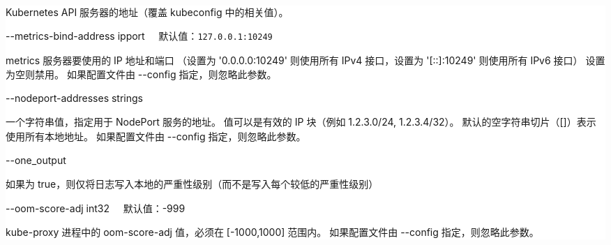 Kubernetes API 服务器的地址（覆盖 kubeconfig 中的相关值）。
</p>
</td>
</tr>

<tr>
<td colspan="2">--metrics-bind-address ipport&nbsp;&nbsp;&nbsp;&nbsp;&nbsp;默认值：<code>127.0.0.1:10249</code></td>
</tr>
<tr>
<td></td><td style="line-height: 130%; word-wrap: break-word;"><p>

metrics 服务器要使用的 IP 地址和端口
（设置为 '0.0.0.0:10249' 则使用所有 IPv4 接口，设置为 '[::]:10249' 则使用所有 IPv6 接口）
设置为空则禁用。
如果配置文件由 --config 指定，则忽略此参数。
</p>
</td>
</tr>

<tr>
<td colspan="2">--nodeport-addresses strings</td>
</tr>
<tr>
<td></td><td style="line-height: 130%; word-wrap: break-word;"><p>

一个字符串值，指定用于 NodePort 服务的地址。
值可以是有效的 IP 块（例如 1.2.3.0/24, 1.2.3.4/32）。
默认的空字符串切片（[]）表示使用所有本地地址。
如果配置文件由 --config 指定，则忽略此参数。
</p>
</td>
</tr>

<tr>
<td colspan="2">--one_output</td>
</tr>
<tr>
<td></td><td style="line-height: 130%; word-wrap: break-word;"><p>

如果为 true，则仅将日志写入本地的严重性级别（而不是写入每个较低的严重性级别）
</p></td>
</tr>

<tr>
<td colspan="2">--oom-score-adj int32&nbsp;&nbsp;&nbsp;&nbsp;&nbsp;默认值：-999</td>
</tr>
<tr>
<td></td><td style="line-height: 130%; word-wrap: break-word;"><p>

kube-proxy 进程中的 oom-score-adj 值，必须在 [-1000,1000] 范围内。
如果配置文件由 --config 指定，则忽略此参数。
</p>
</td>
</tr>
